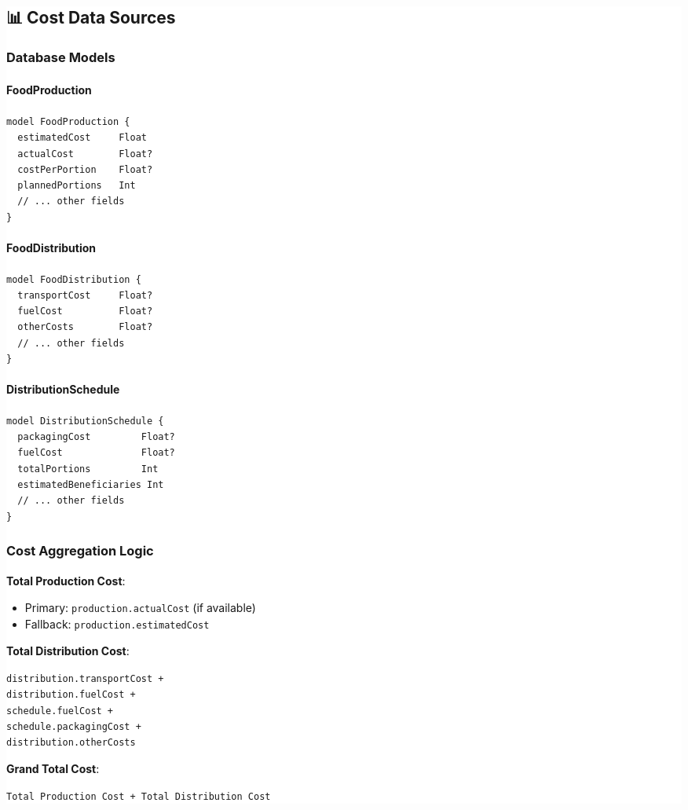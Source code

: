 
## 📊 Cost Data Sources

### Database Models

#### FoodProduction
```prisma
model FoodProduction {
  estimatedCost     Float
  actualCost        Float?
  costPerPortion    Float?
  plannedPortions   Int
  // ... other fields
}
```

#### FoodDistribution
```prisma
model FoodDistribution {
  transportCost     Float?
  fuelCost          Float?
  otherCosts        Float?
  // ... other fields
}
```

#### DistributionSchedule
```prisma
model DistributionSchedule {
  packagingCost         Float?
  fuelCost              Float?
  totalPortions         Int
  estimatedBeneficiaries Int
  // ... other fields
}
```

### Cost Aggregation Logic

**Total Production Cost**:
- Primary: `production.actualCost` (if available)
- Fallback: `production.estimatedCost`

**Total Distribution Cost**:
```
distribution.transportCost +
distribution.fuelCost +
schedule.fuelCost +
schedule.packagingCost +
distribution.otherCosts
```

**Grand Total Cost**:
```
Total Production Cost + Total Distribution Cost
```
